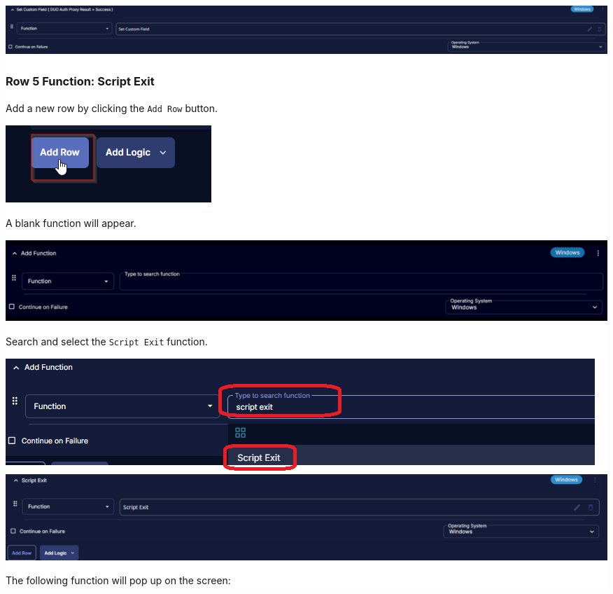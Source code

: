 ![Set Custom Field Save 4b](../../../static/img/DUO-Auth-Proxy---InstallUpdate-Latest-Version/image_27.png)  

### Row 5 Function: Script Exit

Add a new row by clicking the `Add Row` button.

![Add Row 5](../../../static/img/DUO-Auth-Proxy---InstallUpdate-Latest-Version/image_6.png)  

A blank function will appear.  

![Blank Function 5](../../../static/img/DUO-Auth-Proxy---InstallUpdate-Latest-Version/image_16.png)  

Search and select the `Script Exit` function.

![Script Exit 5](../../../static/img/DUO-Auth-Proxy---InstallUpdate-Latest-Version/image_17.png)  
![Script Exit 5b](../../../static/img/DUO-Auth-Proxy---InstallUpdate-Latest-Version/image_18.png)  

The following function will pop up on the screen:  
